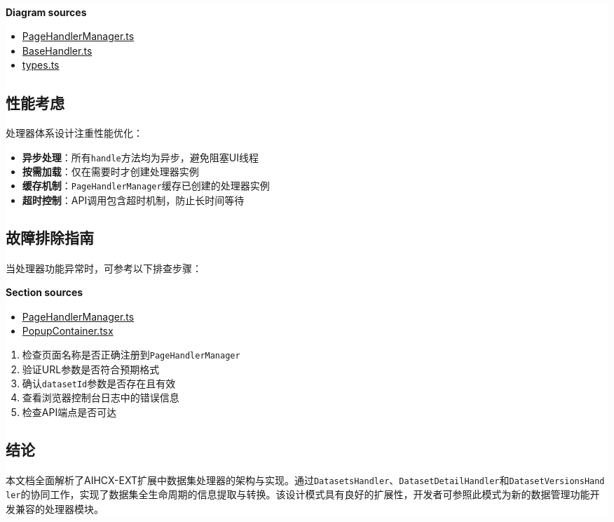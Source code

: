 **Diagram sources**
- [PageHandlerManager.ts](file://src/handlers/PageHandlerManager.ts)
- [BaseHandler.ts](file://src/handlers/BaseHandler.ts)
- [types.ts](file://src/types/index.ts)

## 性能考虑
处理器体系设计注重性能优化：
- **异步处理**：所有`handle`方法均为异步，避免阻塞UI线程
- **按需加载**：仅在需要时才创建处理器实例
- **缓存机制**：`PageHandlerManager`缓存已创建的处理器实例
- **超时控制**：API调用包含超时机制，防止长时间等待

## 故障排除指南
当处理器功能异常时，可参考以下排查步骤：

**Section sources**
- [PageHandlerManager.ts](file://src/handlers/PageHandlerManager.ts#L80-L100)
- [PopupContainer.tsx](file://src/components/PopupContainer.tsx#L20-L566)

1. 检查页面名称是否正确注册到`PageHandlerManager`
2. 验证URL参数是否符合预期格式
3. 确认`datasetId`参数是否存在且有效
4. 查看浏览器控制台日志中的错误信息
5. 检查API端点是否可达

## 结论
本文档全面解析了AIHCX-EXT扩展中数据集处理器的架构与实现。通过`DatasetsHandler`、`DatasetDetailHandler`和`DatasetVersionsHandler`的协同工作，实现了数据集全生命周期的信息提取与转换。该设计模式具有良好的扩展性，开发者可参照此模式为新的数据管理功能开发兼容的处理器模块。